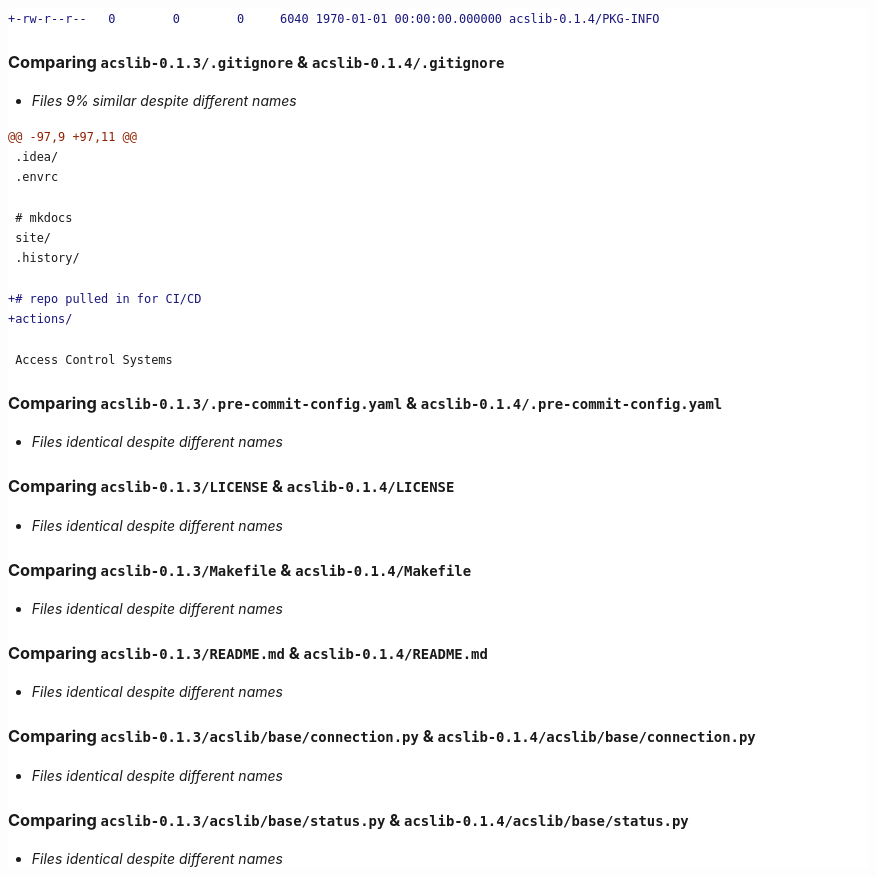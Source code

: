 ```diff
+-rw-r--r--   0        0        0     6040 1970-01-01 00:00:00.000000 acslib-0.1.4/PKG-INFO
```

### Comparing `acslib-0.1.3/.gitignore` & `acslib-0.1.4/.gitignore`

 * *Files 9% similar despite different names*

```diff
@@ -97,9 +97,11 @@
 .idea/
 .envrc
 
 # mkdocs
 site/
 .history/
 
+# repo pulled in for CI/CD
+actions/
 
 Access Control Systems
```

### Comparing `acslib-0.1.3/.pre-commit-config.yaml` & `acslib-0.1.4/.pre-commit-config.yaml`

 * *Files identical despite different names*

### Comparing `acslib-0.1.3/LICENSE` & `acslib-0.1.4/LICENSE`

 * *Files identical despite different names*

### Comparing `acslib-0.1.3/Makefile` & `acslib-0.1.4/Makefile`

 * *Files identical despite different names*

### Comparing `acslib-0.1.3/README.md` & `acslib-0.1.4/README.md`

 * *Files identical despite different names*

### Comparing `acslib-0.1.3/acslib/base/connection.py` & `acslib-0.1.4/acslib/base/connection.py`

 * *Files identical despite different names*

### Comparing `acslib-0.1.3/acslib/base/status.py` & `acslib-0.1.4/acslib/base/status.py`

 * *Files identical despite different names*
